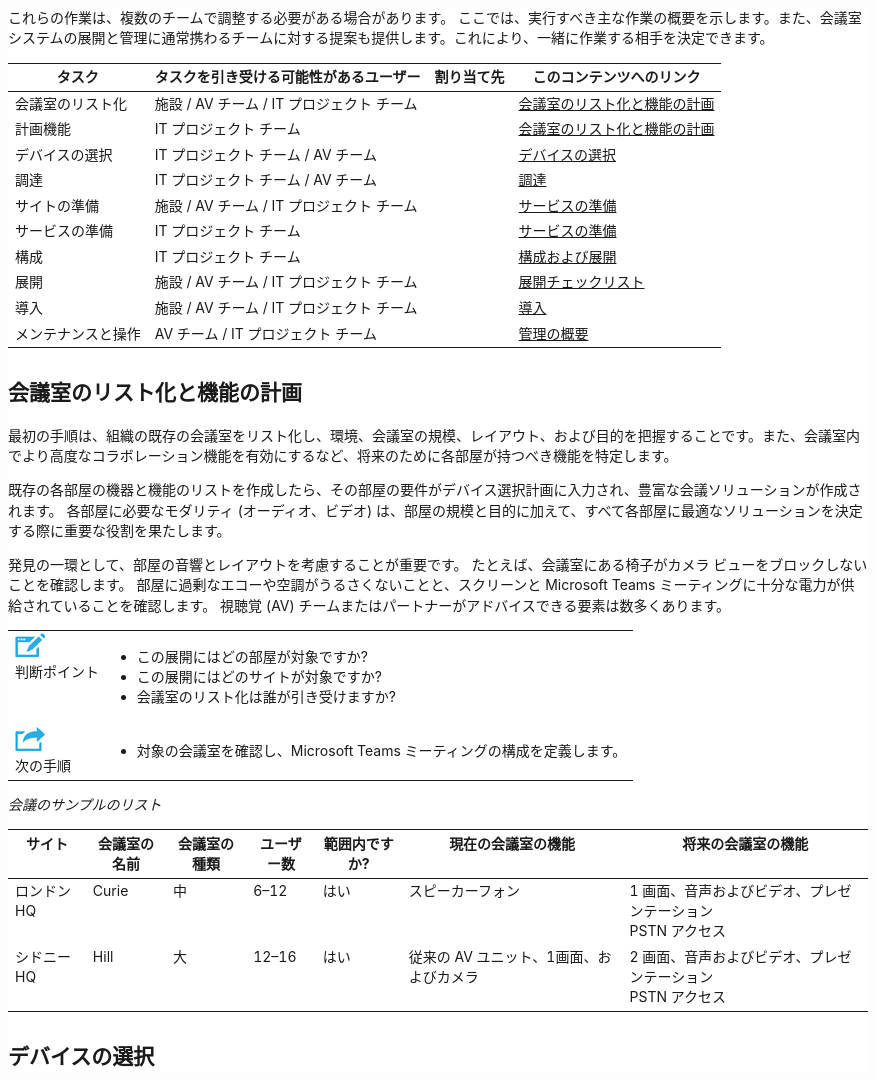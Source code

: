 これらの作業は、複数のチームで調整する必要がある場合があります。 ここでは、実行すべき主な作業の概要を示します。また、会議室システムの展開と管理に通常携わるチームに対する提案も提供します。これにより、一緒に作業する相手を決定できます。

| タスク                       | タスクを引き受ける可能性があるユーザー           | 割り当て先 | このコンテンツへのリンク |
|----------------------------|----------------------------------------|-------------|-----------------------|
| 会議室のリスト化            | 施設 / AV チーム / IT プロジェクト チーム |             | [会議室のリスト化と機能の計画](#room-inventory-and-capability-planning)        |
| 計画機能          | IT プロジェクト チーム                        |             | [会議室のリスト化と機能の計画](#room-inventory-and-capability-planning)                       |
| デバイスの選択           | IT プロジェクト チーム / AV チーム              |             | [デバイスの選択](#device-selection)                      |
| 調達                | IT プロジェクト チーム / AV チーム              |             | [調達](#procurement)                      |
| サイトの準備             | 施設 / AV チーム / IT プロジェクト チーム |             | [サービスの準備](rooms-deploy.md#site-readiness)                      |
| サービスの準備          | IT プロジェクト チーム                        |             | [サービスの準備](rooms-deploy.md#service-readiness)                      |
| 構成              | IT プロジェクト チーム                        |             | [構成および展開](rooms-deploy.md#configuration-and-deployment)                      |
| 展開                 | 施設 / AV チーム / IT プロジェクト チーム |             | [展開チェックリスト](console.md#microsoft-teams-rooms-deployment-checklist)                      |
| 導入                   | 施設 / AV チーム / IT プロジェクト チーム |             | [導入](#plan-for-adoption-and-change-management)                      |
| メンテナンスと操作 | AV チーム / IT プロジェクト チーム              |             | [管理の概要](rooms-manage.md)                      |


## <a name="room-inventory-and-capability-planning"></a>会議室のリスト化と機能の計画

最初の手順は、組織の既存の会議室をリスト化し、環境、会議室の規模、レイアウト、および目的を把握することです。また、会議室内でより高度なコラボレーション機能を有効にするなど、将来のために各部屋が持つべき機能を特定します。 

既存の各部屋の機器と機能のリストを作成したら、その部屋の要件がデバイス選択計画に入力され、豊富な会議ソリューションが作成されます。 各部屋に必要なモダリティ (オーディオ、ビデオ) は、部屋の規模と目的に加えて、すべて各部屋に最適なソリューションを決定する際に重要な役割を果たします。 

発見の一環として、部屋の音響とレイアウトを考慮することが重要です。 たとえば、会議室にある椅子がカメラ ビューをブロックしないことを確認します。 部屋に過剰なエコーや空調がうるさくないことと、スクリーンと Microsoft Teams ミーティングに十分な電力が供給されていることを確認します。 視聴覚 (AV) チームまたはパートナーがアドバイスできる要素は数多くあります。 

|    |     |
|-----------|------------|
| ![](../media/audio_conferencing_image7.png) <br/>判断ポイント|<ul><li>この展開にはどの部屋が対象ですか?</li><li>この展開にはどのサイトが対象ですか?</li><li>会議室のリスト化は誰が引き受けますか?</li></ul> |
| ![](../media/audio_conferencing_image9.png)<br/>次の手順|<ul><li>対象の会議室を確認し、Microsoft Teams ミーティングの構成を定義します。</li></ul>|

_会議のサンプルのリスト_

| サイト  | 会議室の名前 | 会議室の種類 | ユーザー数  | 範囲内ですか? | 現在の会議室の機能       | 将来の会議室の機能     |
|-----------|---------------|---------------|-----------------------|--------------|-------------------------------------|----------------------------------------------------------|
| ロンドン HQ | Curie         | 中        | 6&ndash;12                  | はい          | スピーカーフォン                        | 1 画面、音声およびビデオ、プレゼンテーション<br>PSTN アクセス |
| シドニー HQ | Hill          | 大         | 12&ndash;16                 | はい          | 従来の AV ユニット、1画面、およびカメラ | 2 画面、音声およびビデオ、プレゼンテーション<br>PSTN アクセス |

## <a name="device-selection"></a>デバイスの選択 
